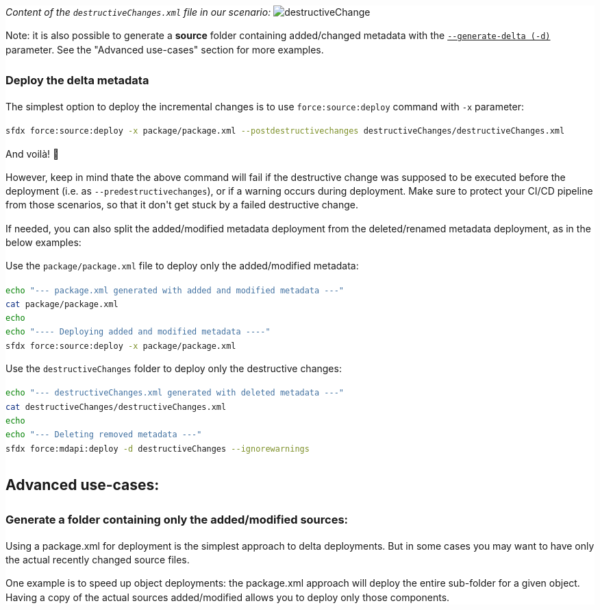_Content of the `destructiveChanges.xml` file in our scenario:_
![destructiveChange](/img/example_destructiveChange.png)

Note: it is also possible to generate a **source** folder containing added/changed metadata with the [`--generate-delta (-d)`](#scoping-delta-generation-to-a-specific-folder) parameter. See the "Advanced use-cases" section for more examples.

### Deploy the delta metadata

The simplest option to deploy the incremental changes is to use `force:source:deploy` command with `-x` parameter:

```sh
sfdx force:source:deploy -x package/package.xml --postdestructivechanges destructiveChanges/destructiveChanges.xml
```

And voilà! 🥳

However, keep in mind thate the above command will fail if the destructive change was supposed to be executed before the deployment (i.e. as `--predestructivechanges`), or if a warning occurs during deployment. Make sure to protect your CI/CD pipeline from those scenarios, so that it don't get stuck by a failed destructive change.

If needed, you can also split the added/modified metadata deployment from the deleted/renamed metadata deployment, as in the below examples:

Use the `package/package.xml` file to deploy only the added/modified metadata:

```sh
echo "--- package.xml generated with added and modified metadata ---"
cat package/package.xml
echo
echo "---- Deploying added and modified metadata ----"
sfdx force:source:deploy -x package/package.xml
```

Use the `destructiveChanges` folder to deploy only the destructive changes:

```sh
echo "--- destructiveChanges.xml generated with deleted metadata ---"
cat destructiveChanges/destructiveChanges.xml
echo
echo "--- Deleting removed metadata ---"
sfdx force:mdapi:deploy -d destructiveChanges --ignorewarnings
```

## Advanced use-cases:

### Generate a folder containing only the added/modified sources:

Using a package.xml for deployment is the simplest approach to delta deployments. But in some cases you may want to have only the actual recently changed source files.

One example is to speed up object deployments: the package.xml approach will deploy the entire sub-folder for a given object. Having a copy of the actual sources added/modified allows you to deploy only those components.
